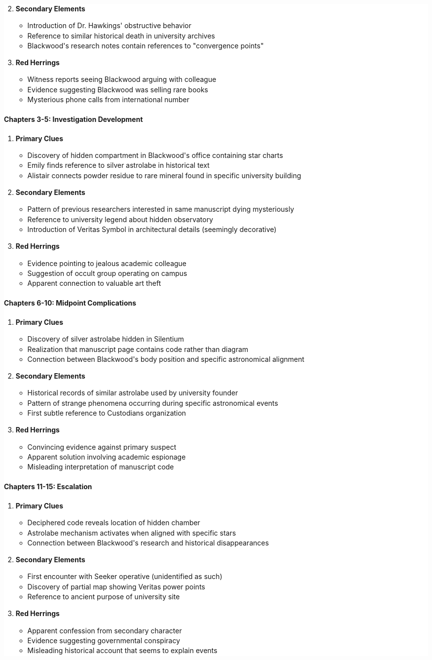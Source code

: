 2. **Secondary Elements**
   - Introduction of Dr. Hawkings' obstructive behavior
   - Reference to similar historical death in university archives
   - Blackwood's research notes contain references to "convergence points"

3. **Red Herrings**
   - Witness reports seeing Blackwood arguing with colleague
   - Evidence suggesting Blackwood was selling rare books
   - Mysterious phone calls from international number

#### Chapters 3-5: Investigation Development
1. **Primary Clues**
   - Discovery of hidden compartment in Blackwood's office containing star charts
   - Emily finds reference to silver astrolabe in historical text
   - Alistair connects powder residue to rare mineral found in specific university building

2. **Secondary Elements**
   - Pattern of previous researchers interested in same manuscript dying mysteriously
   - Reference to university legend about hidden observatory
   - Introduction of Veritas Symbol in architectural details (seemingly decorative)

3. **Red Herrings**
   - Evidence pointing to jealous academic colleague
   - Suggestion of occult group operating on campus
   - Apparent connection to valuable art theft

#### Chapters 6-10: Midpoint Complications
1. **Primary Clues**
   - Discovery of silver astrolabe hidden in Silentium
   - Realization that manuscript page contains code rather than diagram
   - Connection between Blackwood's body position and specific astronomical alignment

2. **Secondary Elements**
   - Historical records of similar astrolabe used by university founder
   - Pattern of strange phenomena occurring during specific astronomical events
   - First subtle reference to Custodians organization

3. **Red Herrings**
   - Convincing evidence against primary suspect
   - Apparent solution involving academic espionage
   - Misleading interpretation of manuscript code

#### Chapters 11-15: Escalation
1. **Primary Clues**
   - Deciphered code reveals location of hidden chamber
   - Astrolabe mechanism activates when aligned with specific stars
   - Connection between Blackwood's research and historical disappearances

2. **Secondary Elements**
   - First encounter with Seeker operative (unidentified as such)
   - Discovery of partial map showing Veritas power points
   - Reference to ancient purpose of university site

3. **Red Herrings**
   - Apparent confession from secondary character
   - Evidence suggesting governmental conspiracy
   - Misleading historical account that seems to explain events
